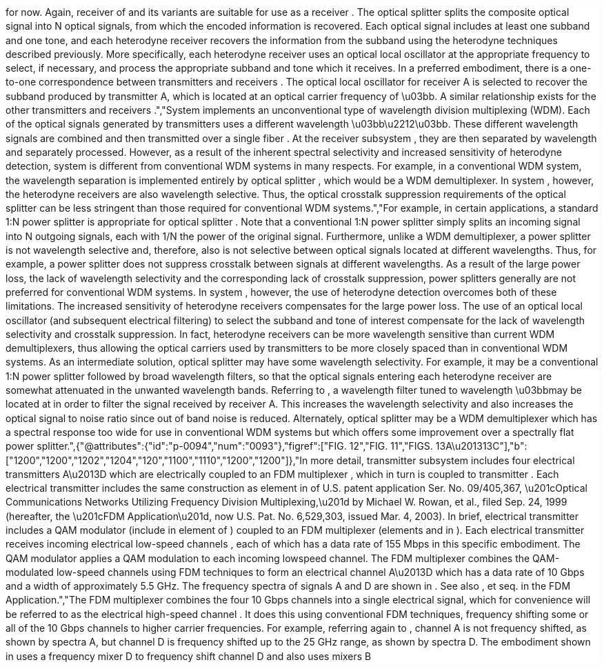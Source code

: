 for now. Again, receiver  of  and its variants are suitable for use as a receiver . The optical splitter  splits the composite optical signal into N optical signals, from which the encoded information is recovered. Each optical signal includes at least one subband and one tone, and each heterodyne receiver  recovers the information from the subband using the heterodyne techniques described previously. More specifically, each heterodyne receiver  uses an optical local oscillator at the appropriate frequency to select, if necessary, and process the appropriate subband and tone which it receives. In a preferred embodiment, there is a one-to-one correspondence between transmitters  and receivers . The optical local oscillator for receiver A is selected to recover the subband produced by transmitter A, which is located at an optical carrier frequency of \u03bb. A similar relationship exists for the other transmitters  and receivers .","System  implements an unconventional type of wavelength division multiplexing (WDM). Each of the optical signals generated by transmitters  uses a different wavelength \u03bb\u2212\u03bb. These different wavelength signals are combined and then transmitted over a single fiber . At the receiver subsystem , they are then separated by wavelength and separately processed. However, as a result of the inherent spectral selectivity and increased sensitivity of heterodyne detection, system  is different from conventional WDM systems in many respects. For example, in a conventional WDM system, the wavelength separation is implemented entirely by optical splitter , which would be a WDM demultiplexer. In system , however, the heterodyne receivers  are also wavelength selective. Thus, the optical crosstalk suppression requirements of the optical splitter  can be less stringent than those required for conventional WDM systems.","For example, in certain applications, a standard 1:N power splitter is appropriate for optical splitter . Note that a conventional 1:N power splitter simply splits an incoming signal into N outgoing signals, each with 1\/N the power of the original signal. Furthermore, unlike a WDM demultiplexer, a power splitter is not wavelength selective and, therefore, also is not selective between optical signals located at different wavelengths. Thus, for example, a power splitter does not suppress crosstalk between signals at different wavelengths. As a result of the large power loss, the lack of wavelength selectivity and the corresponding lack of crosstalk suppression, power splitters generally are not preferred for conventional WDM systems. In system , however, the use of heterodyne detection overcomes both of these limitations. The increased sensitivity of heterodyne receivers compensates for the large power loss. The use of an optical local oscillator (and subsequent electrical filtering) to select the subband and tone of interest compensate for the lack of wavelength selectivity and crosstalk suppression. In fact, heterodyne receivers can be more wavelength sensitive than current WDM demultiplexers, thus allowing the optical carriers used by transmitters  to be more closely spaced than in conventional WDM systems. As an intermediate solution, optical splitter  may have some wavelength selectivity. For example, it may be a conventional 1:N power splitter followed by broad wavelength filters, so that the optical signals entering each heterodyne receiver  are somewhat attenuated in the unwanted wavelength bands. Referring to , a wavelength filter tuned to wavelength \u03bbmay be located at  in order to filter the signal received by receiver A. This increases the wavelength selectivity and also increases the optical signal to noise ratio since out of band noise is reduced. Alternately, optical splitter  may be a WDM demultiplexer which has a spectral response too wide for use in conventional WDM systems but which offers some improvement over a spectrally flat power splitter.",{"@attributes":{"id":"p-0094","num":"0093"},"figref":["FIG. 12","FIG. 11","FIGS. 13A\u201313C"],"b":["1200","1200","1202","1204","120","1100","1110","1200","1200"]},"In more detail, transmitter subsystem  includes four electrical transmitters A\u2013D which are electrically coupled to an FDM multiplexer , which in turn is coupled to transmitter . Each electrical transmitter  includes the same construction as element  in  of U.S. patent application Ser. No. 09\/405,367, \u201cOptical Communications Networks Utilizing Frequency Division Multiplexing,\u201d by Michael W. Rowan, et al., filed Sep. 24, 1999 (hereafter, the \u201cFDM Application\u201d, now U.S. Pat. No. 6,529,303, issued Mar. 4, 2003). In brief, electrical transmitter  includes a QAM modulator (include in element  of ) coupled to an FDM multiplexer (elements  and  in ). Each electrical transmitter  receives  incoming electrical low-speed channels , each of which has a data rate of 155 Mbps in this specific embodiment. The QAM modulator applies a QAM modulation to each incoming lowspeed channel. The FDM multiplexer combines the QAM-modulated low-speed channels using FDM techniques to form an electrical channel A\u2013D which has a data rate of 10 Gbps and a width of approximately 5.5 GHz. The frequency spectra of signals A and D are shown in . See also , et seq. in the FDM Application.","The FDM multiplexer  combines the four 10 Gbps channels  into a single electrical signal, which for convenience will be referred to as the electrical high-speed channel . It does this using conventional FDM techniques, frequency shifting some or all of the 10 Gbps channels  to higher carrier frequencies. For example, referring again to , channel A is not frequency shifted, as shown by spectra A, but channel D is frequency shifted up to the 25 GHz range, as shown by spectra D. The embodiment shown in  uses a frequency mixer D to frequency shift channel D and also uses mixers B
